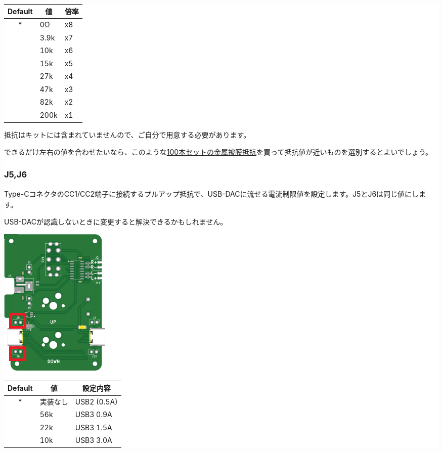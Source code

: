 |Default|値|倍率|
|:---:|---|---|
|\*|0Ω   |x8 |
|  |3.9k |x7 |
|  |10k  |x6 |
|  |15k  |x5 |
|  |27k  |x4 |
|  |47k  |x3 |
|  |82k  |x2 |
|  |200k |x1 |

抵抗はキットには含まれていませんので、ご自分で用意する必要があります。

できるだけ左右の値を合わせたいなら、このような[100本セットの金属被膜抵抗](https://akizukidenshi.com/catalog/g/gR-08550/)を買って抵抗値が近いものを選別するとよいでしょう。


### J5,J6

Type-CコネクタのCC1/CC2端子に接続するプルアップ抵抗で、USB-DACに流せる電流制限値を設定します。J5とJ6は同じ値にします。

USB-DACが認識しないときに変更すると解決できるかもしれません。

![pos-j5-j6](img/pos-j5-j6.png)

|Default|値|設定内容|
|:---:|---|---|
|\*|実装なし|USB2 (0.5A)|
|  |56k   |USB3 0.9A  |
|  |22k   |USB3 1.5A  |
|  |10k   |USB3 3.0A  |
